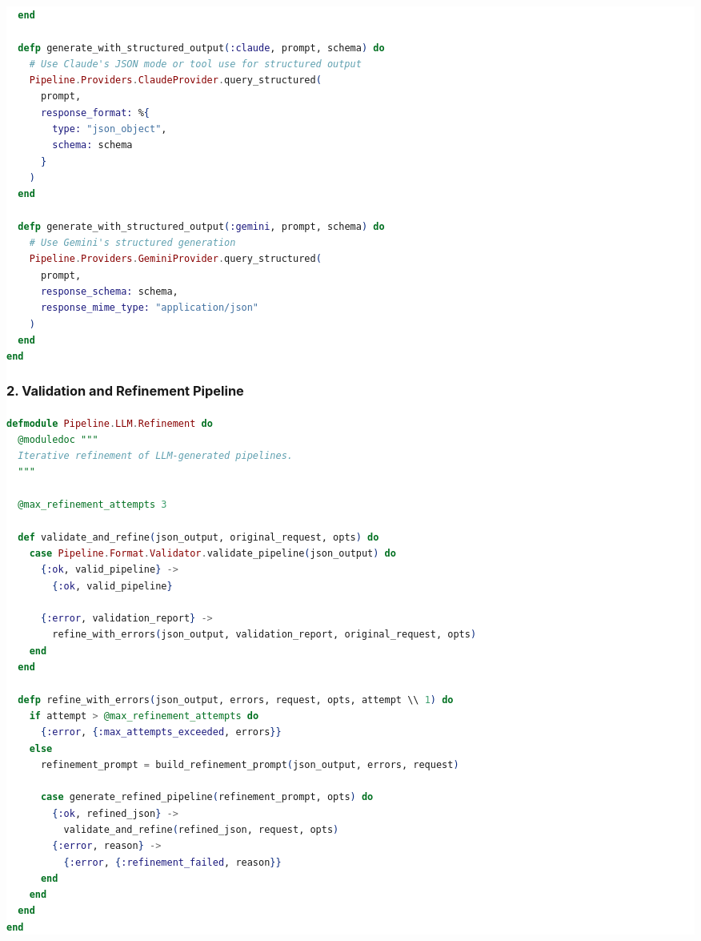 ```elixir
  end
  
  defp generate_with_structured_output(:claude, prompt, schema) do
    # Use Claude's JSON mode or tool use for structured output
    Pipeline.Providers.ClaudeProvider.query_structured(
      prompt,
      response_format: %{
        type: "json_object",
        schema: schema
      }
    )
  end
  
  defp generate_with_structured_output(:gemini, prompt, schema) do
    # Use Gemini's structured generation
    Pipeline.Providers.GeminiProvider.query_structured(
      prompt,
      response_schema: schema,
      response_mime_type: "application/json"
    )
  end
end
```

### 2. Validation and Refinement Pipeline

```elixir
defmodule Pipeline.LLM.Refinement do
  @moduledoc """
  Iterative refinement of LLM-generated pipelines.
  """
  
  @max_refinement_attempts 3
  
  def validate_and_refine(json_output, original_request, opts) do
    case Pipeline.Format.Validator.validate_pipeline(json_output) do
      {:ok, valid_pipeline} ->
        {:ok, valid_pipeline}
        
      {:error, validation_report} ->
        refine_with_errors(json_output, validation_report, original_request, opts)
    end
  end
  
  defp refine_with_errors(json_output, errors, request, opts, attempt \\ 1) do
    if attempt > @max_refinement_attempts do
      {:error, {:max_attempts_exceeded, errors}}
    else
      refinement_prompt = build_refinement_prompt(json_output, errors, request)
      
      case generate_refined_pipeline(refinement_prompt, opts) do
        {:ok, refined_json} ->
          validate_and_refine(refined_json, request, opts)
        {:error, reason} ->
          {:error, {:refinement_failed, reason}}
      end
    end
  end
end
```
